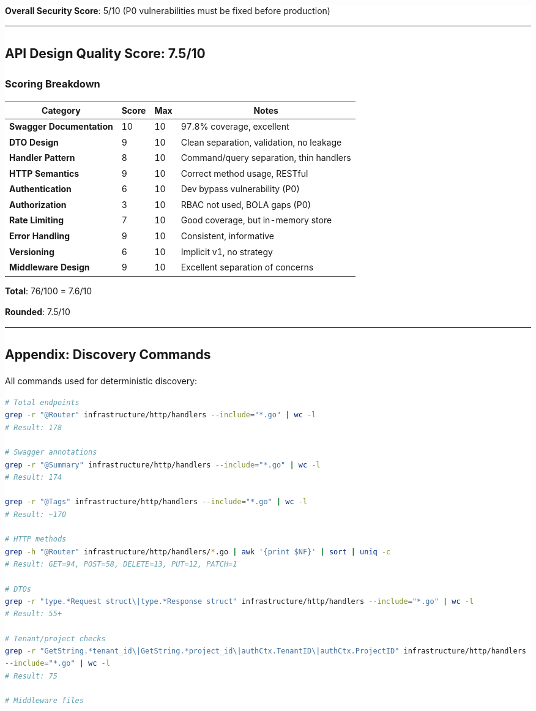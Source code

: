 **Overall Security Score**: 5/10 (P0 vulnerabilities must be fixed before production)

---

## API Design Quality Score: 7.5/10

### Scoring Breakdown

| Category | Score | Max | Notes |
|----------|-------|-----|-------|
| **Swagger Documentation** | 10 | 10 | 97.8% coverage, excellent |
| **DTO Design** | 9 | 10 | Clean separation, validation, no leakage |
| **Handler Pattern** | 8 | 10 | Command/query separation, thin handlers |
| **HTTP Semantics** | 9 | 10 | Correct method usage, RESTful |
| **Authentication** | 6 | 10 | Dev bypass vulnerability (P0) |
| **Authorization** | 3 | 10 | RBAC not used, BOLA gaps (P0) |
| **Rate Limiting** | 7 | 10 | Good coverage, but in-memory store |
| **Error Handling** | 9 | 10 | Consistent, informative |
| **Versioning** | 6 | 10 | Implicit v1, no strategy |
| **Middleware Design** | 9 | 10 | Excellent separation of concerns |

**Total**: 76/100 = 7.6/10

**Rounded**: 7.5/10

---

## Appendix: Discovery Commands

All commands used for deterministic discovery:

```bash
# Total endpoints
grep -r "@Router" infrastructure/http/handlers --include="*.go" | wc -l
# Result: 178

# Swagger annotations
grep -r "@Summary" infrastructure/http/handlers --include="*.go" | wc -l
# Result: 174

grep -r "@Tags" infrastructure/http/handlers --include="*.go" | wc -l
# Result: ~170

# HTTP methods
grep -h "@Router" infrastructure/http/handlers/*.go | awk '{print $NF}' | sort | uniq -c
# Result: GET=94, POST=58, DELETE=13, PUT=12, PATCH=1

# DTOs
grep -r "type.*Request struct\|type.*Response struct" infrastructure/http/handlers --include="*.go" | wc -l
# Result: 55+

# Tenant/project checks
grep -r "GetString.*tenant_id\|GetString.*project_id\|authCtx.TenantID\|authCtx.ProjectID" infrastructure/http/handlers --include="*.go" | wc -l
# Result: 75

# Middleware files
```